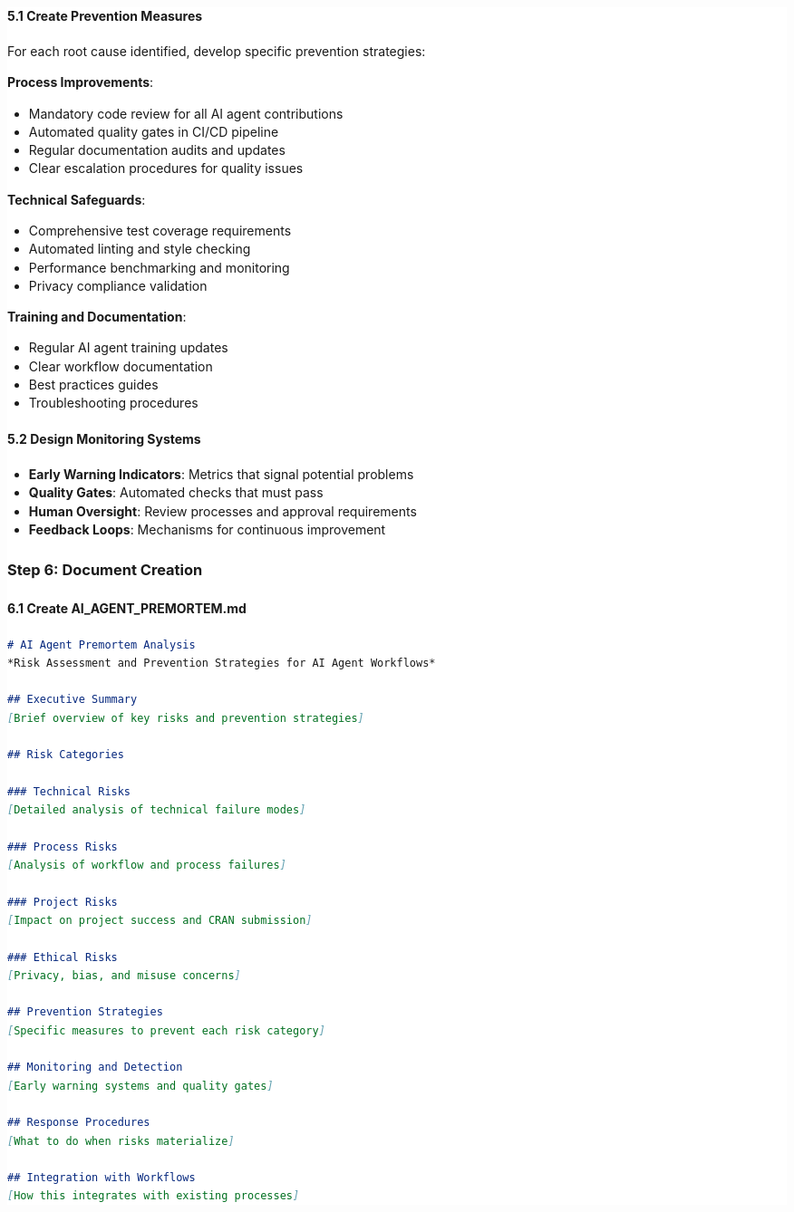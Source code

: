 #### **5.1 Create Prevention Measures**
For each root cause identified, develop specific prevention strategies:

**Process Improvements**:
- Mandatory code review for all AI agent contributions
- Automated quality gates in CI/CD pipeline
- Regular documentation audits and updates
- Clear escalation procedures for quality issues

**Technical Safeguards**:
- Comprehensive test coverage requirements
- Automated linting and style checking
- Performance benchmarking and monitoring
- Privacy compliance validation

**Training and Documentation**:
- Regular AI agent training updates
- Clear workflow documentation
- Best practices guides
- Troubleshooting procedures

#### **5.2 Design Monitoring Systems**
- **Early Warning Indicators**: Metrics that signal potential problems
- **Quality Gates**: Automated checks that must pass
- **Human Oversight**: Review processes and approval requirements
- **Feedback Loops**: Mechanisms for continuous improvement

### **Step 6: Document Creation**

#### **6.1 Create AI_AGENT_PREMORTEM.md**
```markdown
# AI Agent Premortem Analysis
*Risk Assessment and Prevention Strategies for AI Agent Workflows*

## Executive Summary
[Brief overview of key risks and prevention strategies]

## Risk Categories

### Technical Risks
[Detailed analysis of technical failure modes]

### Process Risks  
[Analysis of workflow and process failures]

### Project Risks
[Impact on project success and CRAN submission]

### Ethical Risks
[Privacy, bias, and misuse concerns]

## Prevention Strategies
[Specific measures to prevent each risk category]

## Monitoring and Detection
[Early warning systems and quality gates]

## Response Procedures
[What to do when risks materialize]

## Integration with Workflows
[How this integrates with existing processes]
```
